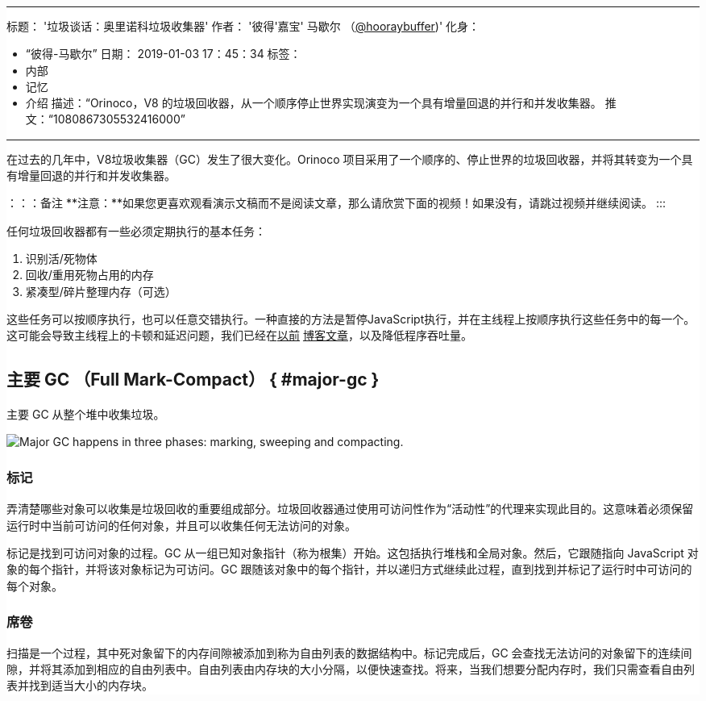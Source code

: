 ***

标题： '垃圾谈话：奥里诺科垃圾收集器'
作者： '彼得'嘉宝' 马歇尔 （[@hooraybuffer](https://twitter.com/hooraybuffer))'
化身：

*   “彼得-马歇尔”
    日期： 2019-01-03 17：45：34
    标签：
*   内部
*   记忆
*   介绍
    描述：“Orinoco，V8 的垃圾回收器，从一个顺序停止世界实现演变为一个具有增量回退的并行和并发收集器。
    推文：“1080867305532416000”

***

在过去的几年中，V8垃圾收集器（GC）发生了很大变化。Orinoco 项目采用了一个顺序的、停止世界的垃圾回收器，并将其转变为一个具有增量回退的并行和并发收集器。

：：：备注
**注意：**如果您更喜欢观看演示文稿而不是阅读文章，那么请欣赏下面的视频！如果没有，请跳过视频并继续阅读。
:::

<figure>
  <div class="video video-16:9">
    <iframe src="https://www.youtube.com/embed/Scxz6jVS4Ls" width="640" height="360" loading="lazy"></iframe>
  </div>
</figure>

任何垃圾回收器都有一些必须定期执行的基本任务：

1.  识别活/死物体
2.  回收/重用死物占用的内存
3.  紧凑型/碎片整理内存（可选）

这些任务可以按顺序执行，也可以任意交错执行。一种直接的方法是暂停JavaScript执行，并在主线程上按顺序执行这些任务中的每一个。这可能会导致主线程上的卡顿和延迟问题，我们已经在[以前](/blog/jank-busters) [博客文章](/blog/orinoco)，以及降低程序吞吐量。

## 主要 GC （Full Mark-Compact） { #major-gc }

主要 GC 从整个堆中收集垃圾。

![Major GC happens in three phases: marking, sweeping and compacting.](../_img/trash-talk/01.svg)

### 标记

弄清楚哪些对象可以收集是垃圾回收的重要组成部分。垃圾回收器通过使用可访问性作为“活动性”的代理来实现此目的。这意味着必须保留运行时中当前可访问的任何对象，并且可以收集任何无法访问的对象。

标记是找到可访问对象的过程。GC 从一组已知对象指针（称为根集）开始。这包括执行堆栈和全局对象。然后，它跟随指向 JavaScript 对象的每个指针，并将该对象标记为可访问。GC 跟随该对象中的每个指针，并以递归方式继续此过程，直到找到并标记了运行时中可访问的每个对象。

### 席卷

扫描是一个过程，其中死对象留下的内存间隙被添加到称为自由列表的数据结构中。标记完成后，GC 会查找无法访问的对象留下的连续间隙，并将其添加到相应的自由列表中。自由列表由内存块的大小分隔，以便快速查找。将来，当我们想要分配内存时，我们只需查看自由列表并找到适当大小的内存块。
